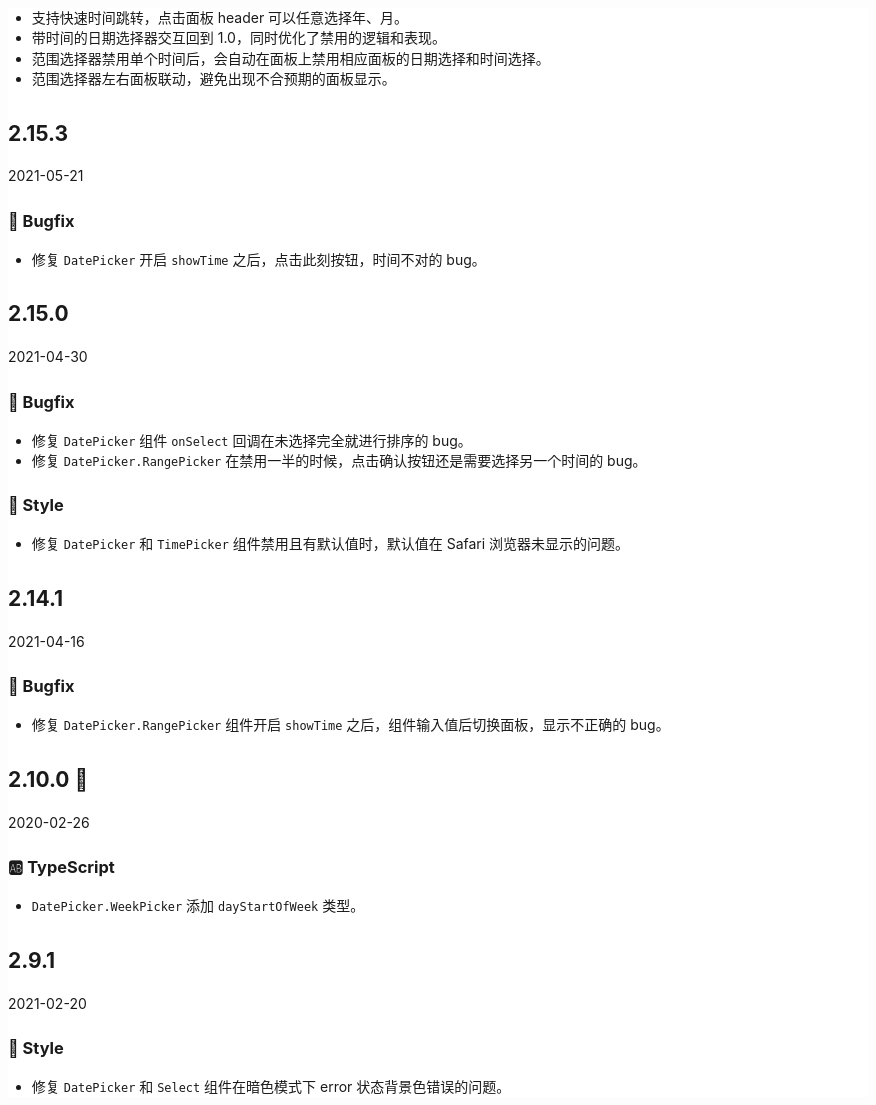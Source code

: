 - 支持快速时间跳转，点击面板 header 可以任意选择年、月。
- 带时间的日期选择器交互回到 1.0，同时优化了禁用的逻辑和表现。
- 范围选择器禁用单个时间后，会自动在面板上禁用相应面板的日期选择和时间选择。
- 范围选择器左右面板联动，避免出现不合预期的面板显示。




## 2.15.3

2021-05-21

### 🐛 Bugfix

- 修复 `DatePicker` 开启 `showTime` 之后，点击此刻按钮，时间不对的 bug。

## 2.15.0

2021-04-30

### 🐛 Bugfix

- 修复 `DatePicker` 组件 `onSelect` 回调在未选择完全就进行排序的 bug。
- 修复 `DatePicker.RangePicker` 在禁用一半的时候，点击确认按钮还是需要选择另一个时间的 bug。

### 💅 Style

- 修复 `DatePicker` 和 `TimePicker` 组件禁用且有默认值时，默认值在 Safari 浏览器未显示的问题。



## 2.14.1

2021-04-16

### 🐛 Bugfix

- 修复 `DatePicker.RangePicker` 组件开启 `showTime` 之后，组件输入值后切换面板，显示不正确的 bug。

## 2.10.0 🏮

2020-02-26

### 🆎 TypeScript

- `DatePicker.WeekPicker` 添加 `dayStartOfWeek` 类型。

## 2.9.1

2021-02-20

### 💅 Style

- 修复 `DatePicker` 和 `Select` 组件在暗色模式下 error 状态背景色错误的问题。

